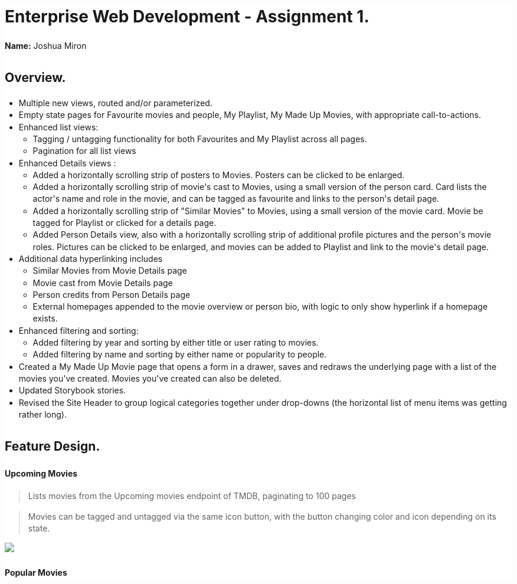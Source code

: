 # Enterprise Web Development - Assignment 1.

__Name:__ Joshua Miron

## Overview.

+ Multiple new views, routed and/or parameterized.
+ Empty state pages for Favourite movies and people, My Playlist, My Made Up Movies, with appropriate call-to-actions.
+ Enhanced list views:
    + Tagging / untagging functionality for both Favourites and My Playlist across all pages.
    + Pagination for all list views
+ Enhanced Details views :
    + Added a horizontally scrolling strip of posters to Movies.  Posters can be clicked to be enlarged.
    + Added a horizontally scrolling strip of movie's cast to Movies, using a small version of the person card. Card lists the actor's name and role in the movie, and can be tagged as favourite and links to the person's detail page.
    + Added a horizontally scrolling strip of "Similar Movies" to Movies, using a small version of the movie card.  Movie be tagged for Playlist or clicked for a details page.
    + Added Person Details view, also with a horizontally scrolling strip of additional profile pictures and the person's movie roles. Pictures can be clicked to be enlarged, and movies can be added to Playlist and link to the movie's detail page.
+ Additional data hyperlinking includes
    + Similar Movies from Movie Details page
    + Movie cast from Movie Details page
    + Person credits from Person Details page
    + External homepages appended to the movie overview or person bio, with logic to only show hyperlink if a homepage exists.
+ Enhanced filtering and sorting:
    + Added filtering by year and sorting by either title or user rating to movies.
    + Added filtering by name and sorting by either name or popularity to people.
+ Created a My Made Up Movie page that opens a form in a drawer, saves and redraws the underlying page with a list of the movies you've created. Movies you've created can also be deleted.
+ Updated Storybook stories.
+ Revised the Site Header to group logical categories together under drop-downs (the horizontal list of menu items was getting rather long).

## Feature Design.

#### Upcoming Movies

> Lists movies from the Upcoming movies endpoint of TMDB, paginating to 100 pages

> Movies can be tagged and untagged via the same icon button, with the button changing color and icon depending on its state.

![][Movies_Upcoming]

#### Popular Movies


[Storybook_Small_movie_card]: ./images/Storybook_Small_movie_card.png
[Storybook_Similar_movies_strip]: ./images/Storybook_Similar_movies_strip.png
[Storybook_Revised_Site_Header]: ./images/Storybook_Revised_Site_Header.png
[Storybook_Revised_movie_filters]: ./images/Storybook_Revised_movie_filters.png
[Storybook_Revised_movie_details]: ./images/Storybook_Revised_movie_details.png
[Storybook_Person_filter]: ./images/Storybook_Person_filter.png
[Storybook_Person_filter_UI]: ./images/Storybook_Person_filter_UI.png
[Storybook_Person_details]: ./images/Storybook_Person_details.png
[Storybook_People_list_and_card]: ./images/Storybook_People_list_and_card.png
[Storybook_Madeup_movies_form]: ./images/Storybook_Madeup_movies_form.png
[Storybook_loading]: ./images/Storybook_loading.png
[People_Trending]: ./images/People_Trending_with_some_tagged.png
[People_Pagination]: ./images/People_Pagination.png
[People_Filtering]: ./images/People_Filtering.png
[People_Favourite]: ./images/People_Favourite.png
[Person_Details]: ./images/Person_Details.png
[Person_details_Credits]: ./images/Person_details_Credits.png
[Movies_Upcoming]: ./images/Movies_Upcoming.png
[Movies_Trending]: ./images/Movies_Trending_with_some_tagged.png
[Movies_sorting_1]: ./images/Movies_sorting_by_average_vote.png
[Movies_sorting_2]: ./images/Movies_sorting_alphabetically.png
[Movies_Popular]: ./images/Movies_Popular.png
[Movies_My_playlist]: ./images/Movies_My_playlist.png
[Movies_filtering_1]: ./images/Movies_filtering_by_year.png
[Movie_details]: ./images/Movie_details_tagged.png
[Movie_details_Cast]: ./images/Movie_details_Cast.png
[Made_up_movie_page]: ./images/Made_up_movie_page.png
[Made_up_movie_form]: ./images/Made_up_movie_form.png
[Empty_state_Playlist]: ./images/Empty_state_Playlist.png
[Empty_state_Madeup_movies]: ./images/Empty_state_Madeup_movies.png
[Empty_state_Favorite_movies]: ./images/Empty_state_Favorite_movies.png
[TVShow_Details]: ./images/TVShow_Details.png
[TVShows_Discover]: ./images/TVShows_Discover.png